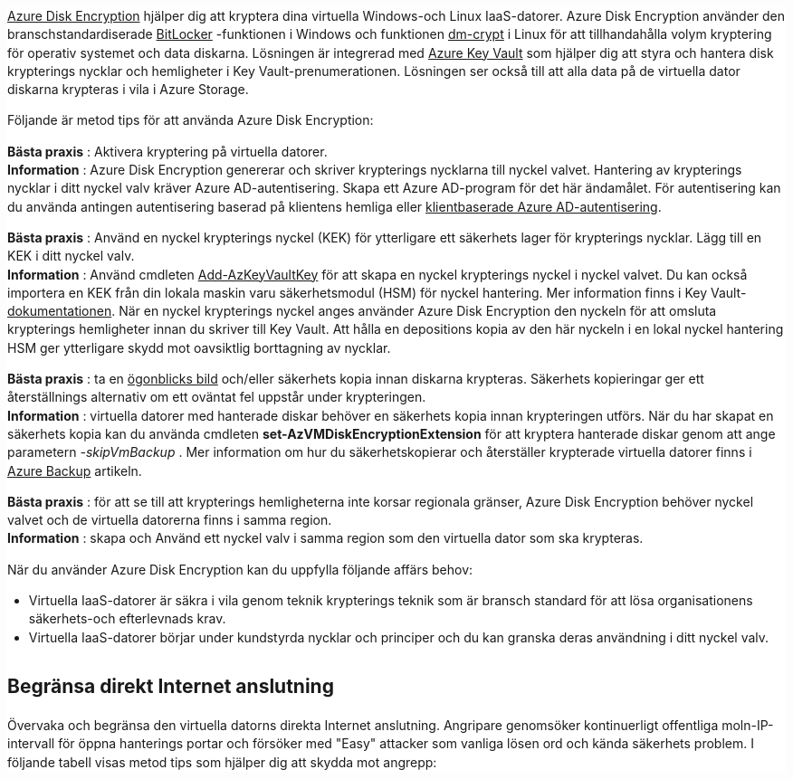 [Azure Disk Encryption](./azure-disk-encryption-vms-vmss.md) hjälper dig att kryptera dina virtuella Windows-och Linux IaaS-datorer. Azure Disk Encryption använder den branschstandardiserade [BitLocker](/previous-versions/windows/it-pro/windows-server-2008-R2-and-2008/cc732774(v=ws.11)) -funktionen i Windows och funktionen [dm-crypt](https://en.wikipedia.org/wiki/Dm-crypt) i Linux för att tillhandahålla volym kryptering för operativ systemet och data diskarna. Lösningen är integrerad med [Azure Key Vault](https://azure.microsoft.com/documentation/services/key-vault/) som hjälper dig att styra och hantera disk krypterings nycklar och hemligheter i Key Vault-prenumerationen. Lösningen ser också till att alla data på de virtuella dator diskarna krypteras i vila i Azure Storage.

Följande är metod tips för att använda Azure Disk Encryption:

**Bästa praxis** : Aktivera kryptering på virtuella datorer.   
**Information** : Azure Disk Encryption genererar och skriver krypterings nycklarna till nyckel valvet. Hantering av krypterings nycklar i ditt nyckel valv kräver Azure AD-autentisering. Skapa ett Azure AD-program för det här ändamålet. För autentisering kan du använda antingen autentisering baserad på klientens hemliga eller [klientbaserade Azure AD-autentisering](../../active-directory/authentication/active-directory-certificate-based-authentication-get-started.md).

**Bästa praxis** : Använd en nyckel krypterings nyckel (KEK) för ytterligare ett säkerhets lager för krypterings nycklar. Lägg till en KEK i ditt nyckel valv.   
**Information** : Använd cmdleten [Add-AzKeyVaultKey](/powershell/module/az.keyvault/add-azkeyvaultkey) för att skapa en nyckel krypterings nyckel i nyckel valvet. Du kan också importera en KEK från din lokala maskin varu säkerhetsmodul (HSM) för nyckel hantering. Mer information finns i Key Vault- [dokumentationen](../../key-vault/keys/hsm-protected-keys.md). När en nyckel krypterings nyckel anges använder Azure Disk Encryption den nyckeln för att omsluta krypterings hemligheter innan du skriver till Key Vault. Att hålla en depositions kopia av den här nyckeln i en lokal nyckel hantering HSM ger ytterligare skydd mot oavsiktlig borttagning av nycklar.

**Bästa praxis** : ta en [ögonblicks bild](../../virtual-machines/windows/snapshot-copy-managed-disk.md) och/eller säkerhets kopia innan diskarna krypteras. Säkerhets kopieringar ger ett återställnings alternativ om ett oväntat fel uppstår under krypteringen.   
**Information** : virtuella datorer med hanterade diskar behöver en säkerhets kopia innan krypteringen utförs. När du har skapat en säkerhets kopia kan du använda cmdleten **set-AzVMDiskEncryptionExtension** för att kryptera hanterade diskar genom att ange parametern *-skipVmBackup* . Mer information om hur du säkerhetskopierar och återställer krypterade virtuella datorer finns i [Azure Backup](../../backup/backup-azure-vms-encryption.md) artikeln.

**Bästa praxis** : för att se till att krypterings hemligheterna inte korsar regionala gränser, Azure Disk Encryption behöver nyckel valvet och de virtuella datorerna finns i samma region.   
**Information** : skapa och Använd ett nyckel valv i samma region som den virtuella dator som ska krypteras.

När du använder Azure Disk Encryption kan du uppfylla följande affärs behov:

- Virtuella IaaS-datorer är säkra i vila genom teknik krypterings teknik som är bransch standard för att lösa organisationens säkerhets-och efterlevnads krav.
- Virtuella IaaS-datorer börjar under kundstyrda nycklar och principer och du kan granska deras användning i ditt nyckel valv.

## <a name="restrict-direct-internet-connectivity"></a>Begränsa direkt Internet anslutning
Övervaka och begränsa den virtuella datorns direkta Internet anslutning. Angripare genomsöker kontinuerligt offentliga moln-IP-intervall för öppna hanterings portar och försöker med "Easy" attacker som vanliga lösen ord och kända säkerhets problem. I följande tabell visas metod tips som hjälper dig att skydda mot angrepp:
